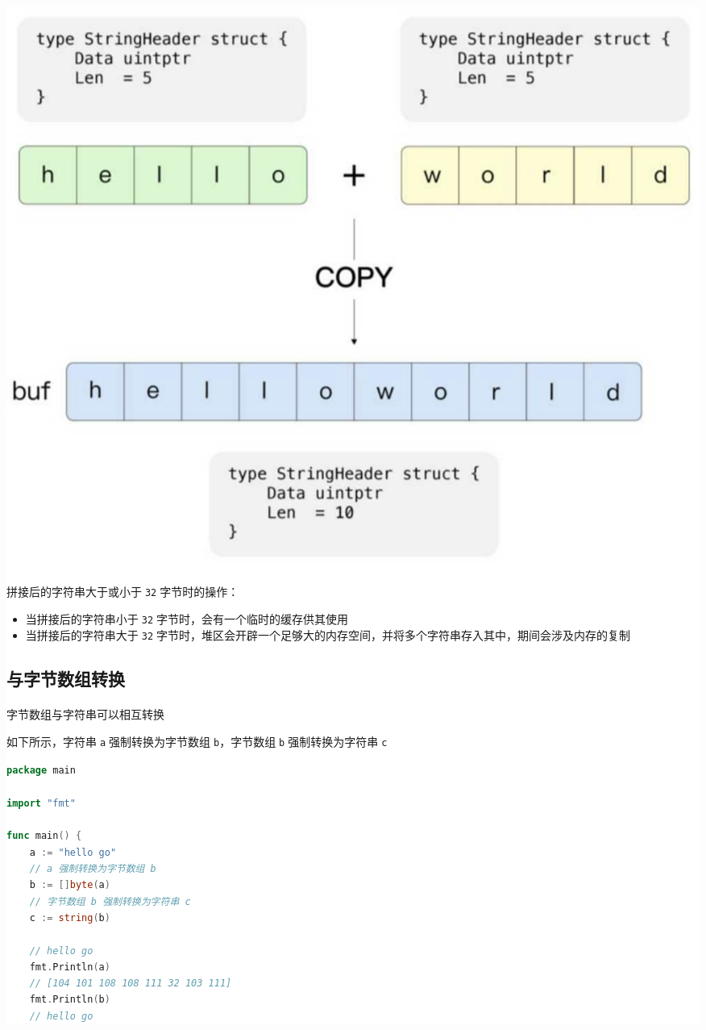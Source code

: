 ![img](.assets/image-20230226174952873.png)

拼接后的字符串大于或小于 `32` 字节时的操作：

- 当拼接后的字符串小于 `32` 字节时，会有一个临时的缓存供其使用
- 当拼接后的字符串大于 `32` 字节时，堆区会开辟一个足够大的内存空间，并将多个字符串存入其中，期间会涉及内存的复制

## 与字节数组转换

字节数组与字符串可以相互转换

如下所示，字符串 `a` 强制转换为字节数组 `b`，字节数组 `b` 强制转换为字符串 `c`

```go
package main

import "fmt"

func main() {
	a := "hello go"
	// a 强制转换为字节数组 b
	b := []byte(a)
	// 字节数组 b 强制转换为字符串 c
	c := string(b)

	// hello go
	fmt.Println(a)
	// [104 101 108 108 111 32 103 111]
	fmt.Println(b)
	// hello go
```